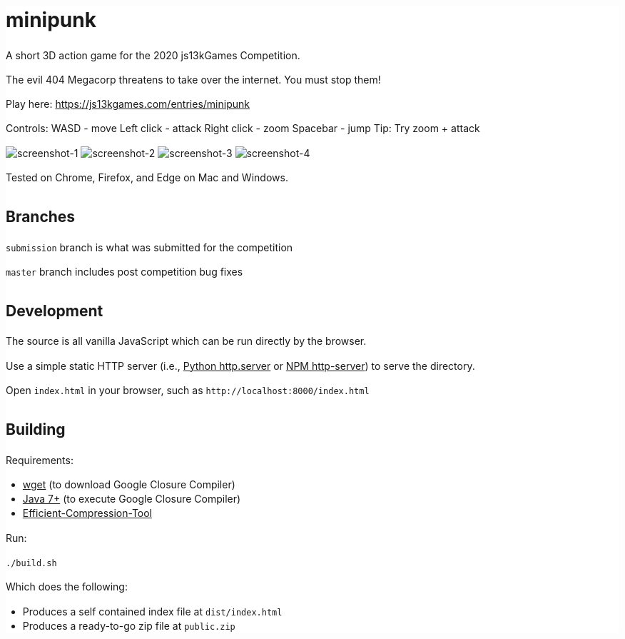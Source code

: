 minipunk
========

A short 3D action game for the 2020 js13kGames Competition.

The evil 404 Megacorp threatens to take over the internet.  You must stop them!

Play here: https://js13kgames.com/entries/minipunk

Controls:
WASD - move
Left click - attack
Right click - zoom
Spacebar - jump
Tip: Try zoom + attack

![screenshot-1](https://cody.ebberson.com/minipunk/screenshots/minipunk4.gif "screenshot-1")
![screenshot-2](https://cody.ebberson.com/minipunk/screenshots/minipunk5.gif "screenshot-2")
![screenshot-3](https://cody.ebberson.com/minipunk/screenshots/minipunk6.gif "screenshot-3")
![screenshot-4](https://cody.ebberson.com/minipunk/screenshots/minipunk7.gif "screenshot-4")

Tested on Chrome, Firefox, and Edge on Mac and Windows.

## Branches

`submission` branch is what was submitted for the competition

`master` branch includes post competition bug fixes

## Development

The source is all vanilla JavaScript which can be run directly by the browser.

Use a simple static HTTP server (i.e., [Python http.server](https://docs.python.org/3/library/http.server.html) or [NPM http-server](https://www.npmjs.com/package/http-server)) to serve the directory.

Open `index.html` in your browser, such as `http://localhost:8000/index.html`

## Building

Requirements:
* [wget](https://www.gnu.org/software/wget/) (to download Google Closure Compiler)
* [Java 7+](https://sdkman.io/) (to execute Google Closure Compiler)
* [Efficient-Compression-Tool](https://github.com/fhanau/Efficient-Compression-Tool)

Run:

```bash
./build.sh
```

Which does the following:
* Produces a self contained index file at `dist/index.html`
* Produces a ready-to-go zip file at `public.zip`
